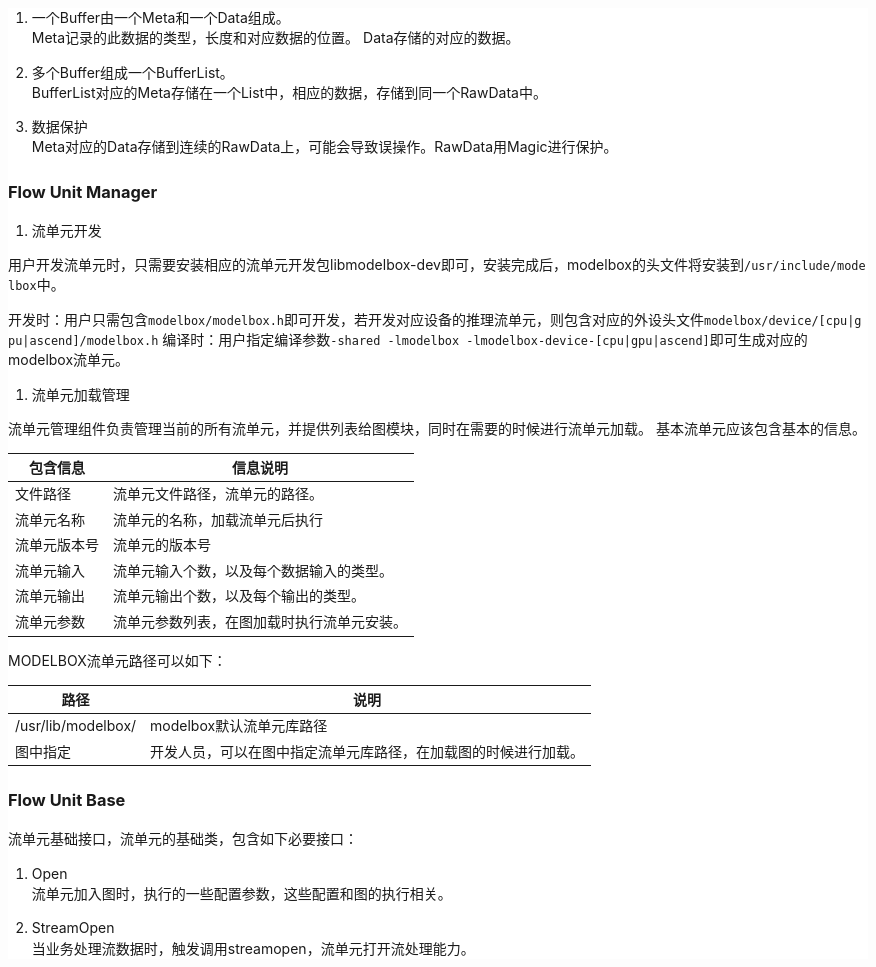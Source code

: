 1. 一个Buffer由一个Meta和一个Data组成。  
Meta记录的此数据的类型，长度和对应数据的位置。
Data存储的对应的数据。

1. 多个Buffer组成一个BufferList。  
BufferList对应的Meta存储在一个List中，相应的数据，存储到同一个RawData中。

1. 数据保护  
Meta对应的Data存储到连续的RawData上，可能会导致误操作。RawData用Magic进行保护。

### Flow Unit Manager

1. 流单元开发

用户开发流单元时，只需要安装相应的流单元开发包libmodelbox-dev即可，安装完成后，modelbox的头文件将安装到`/usr/include/modelbox`中。

开发时：用户只需包含`modelbox/modelbox.h`即可开发，若开发对应设备的推理流单元，则包含对应的外设头文件`modelbox/device/[cpu|gpu|ascend]/modelbox.h`
编译时：用户指定编译参数`-shared -lmodelbox -lmodelbox-device-[cpu|gpu|ascend]`即可生成对应的modelbox流单元。

1. 流单元加载管理

流单元管理组件负责管理当前的所有流单元，并提供列表给图模块，同时在需要的时候进行流单元加载。
基本流单元应该包含基本的信息。

| 包含信息     | 信息说明                                   |
| ------------ | ------------------------------------------ |
| 文件路径     | 流单元文件路径，流单元的路径。             |
| 流单元名称   | 流单元的名称，加载流单元后执行             |
| 流单元版本号 | 流单元的版本号                             |
| 流单元输入   | 流单元输入个数，以及每个数据输入的类型。   |
| 流单元输出   | 流单元输出个数，以及每个输出的类型。       |
| 流单元参数   | 流单元参数列表，在图加载时执行流单元安装。 |

MODELBOX流单元路径可以如下：

| 路径             | 说明                                                           |
| ---------------- | -------------------------------------------------------------- |
| /usr/lib/modelbox/ | modelbox默认流单元库路径                                         |
| 图中指定         | 开发人员，可以在图中指定流单元库路径，在加载图的时候进行加载。 |

### Flow Unit Base

流单元基础接口，流单元的基础类，包含如下必要接口：

1. Open  
流单元加入图时，执行的一些配置参数，这些配置和图的执行相关。

2. StreamOpen  
当业务处理流数据时，触发调用streamopen，流单元打开流处理能力。
